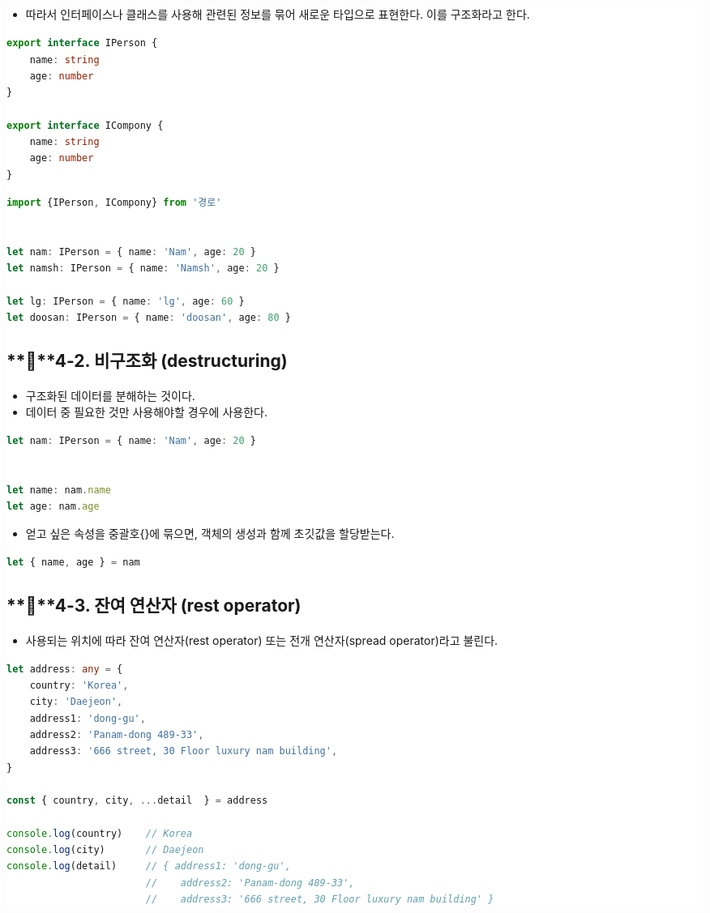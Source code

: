 - 따라서 인터페이스나 클래스를 사용해 관련된 정보를 묶어 새로운 타입으로 표현한다. 이를 구조화라고 한다.

```typescript
export interface IPerson {
    name: string
    age: number
}

export interface ICompony {
    name: string
    age: number
}
```

```typescript
import {IPerson, ICompony} from '경로'


let nam: IPerson = { name: 'Nam', age: 20 }
let namsh: IPerson = { name: 'Namsh', age: 20 }

let lg: IPerson = { name: 'lg', age: 60 }
let doosan: IPerson = { name: 'doosan', age: 80 }
```

## **:speech_balloon:**4-2. 비구조화 (destructuring)

- 구조화된 데이터를 분해하는 것이다.
- 데이터 중 필요한 것만 사용해야할 경우에 사용한다.

```typescript
let nam: IPerson = { name: 'Nam', age: 20 }


let name: nam.name
let age: nam.age
```

- 얻고 싶은 속성을 중괄호{}에 묶으면, 객체의 생성과 함께 초깃값을 할당받는다.

```typescript
let { name, age } = nam
```

## **:speech_balloon:**4-3. 잔여 연산자 (rest operator)

- 사용되는 위치에 따라 잔여 연산자(rest operator) 또는 전개 연산자(spread operator)라고 불린다.

```typescript
let address: any = {
    country: 'Korea',
    city: 'Daejeon',
    address1: 'dong-gu',
    address2: 'Panam-dong 489-33',
    address3: '666 street, 30 Floor luxury nam building',
}

const { country, city, ...detail  } = address

console.log(country)	// Korea
console.log(city)		// Daejeon
console.log(detail) 	// { address1: 'dong-gu',
                        //    address2: 'Panam-dong 489-33',
                        //    address3: '666 street, 30 Floor luxury nam building' }
```
